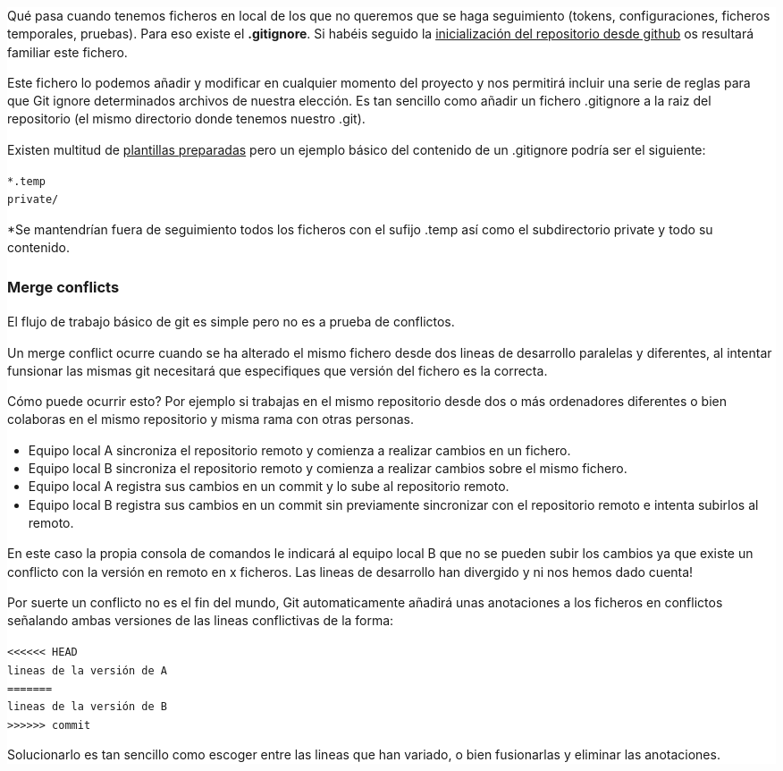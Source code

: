 Qué pasa cuando tenemos ficheros en local de los que no queremos que se haga seguimiento (tokens, configuraciones, ficheros temporales, pruebas). Para eso existe el **.gitignore**. Si habéis seguido la [inicialización del repositorio desde github](#inicializar-un-repositorio-desde-github) os resultará familiar este fichero.

Este fichero lo podemos añadir y modificar en cualquier momento del proyecto y nos permitirá incluir una serie de reglas para que Git ignore determinados archivos de nuestra elección. Es tan sencillo como añadir un fichero .gitignore a la raiz del repositorio (el mismo directorio donde tenemos nuestro .git).

Existen multitud de [plantillas preparadas](https://github.com/github/gitignore) pero un ejemplo básico del contenido de un .gitignore podría ser el siguiente:

```bash
*.temp
private/
```

\*Se mantendrían fuera de seguimiento todos los ficheros con el sufijo .temp así como el subdirectorio private y todo su contenido.

### Merge conflicts

El flujo de trabajo básico de git es simple pero no es a prueba de conflictos.

Un merge conflict ocurre cuando se ha alterado el mismo fichero desde dos lineas de desarrollo paralelas y diferentes, al intentar funsionar las mismas git necesitará que especifiques que versión del fichero es la correcta.

Cómo puede ocurrir esto? Por ejemplo si trabajas en el mismo repositorio desde dos o más ordenadores diferentes o bien colaboras en el mismo repositorio y misma rama con otras personas.

- Equipo local A sincroniza el repositorio remoto y comienza a realizar cambios en un fichero.
- Equipo local B sincroniza el repositorio remoto y comienza a realizar cambios sobre el mismo fichero.
- Equipo local A registra sus cambios en un commit y lo sube al repositorio remoto.
- Equipo local B registra sus cambios en un commit sin previamente sincronizar con el repositorio remoto e intenta subirlos al remoto.

En este caso la propia consola de comandos le indicará al equipo local B que no se pueden subir los cambios ya que existe un conflicto con la versión en remoto en x ficheros. Las lineas de desarrollo han divergido y ni nos hemos dado cuenta!

Por suerte un conflicto no es el fin del mundo, Git automaticamente añadirá unas anotaciones a los ficheros en conflictos señalando ambas versiones de las lineas conflictivas de la forma:

```shell
<<<<<< HEAD
lineas de la versión de A
=======
lineas de la versión de B
>>>>>> commit
```

Solucionarlo es tan sencillo como escoger entre las lineas que han variado, o bien fusionarlas y eliminar las anotaciones.
